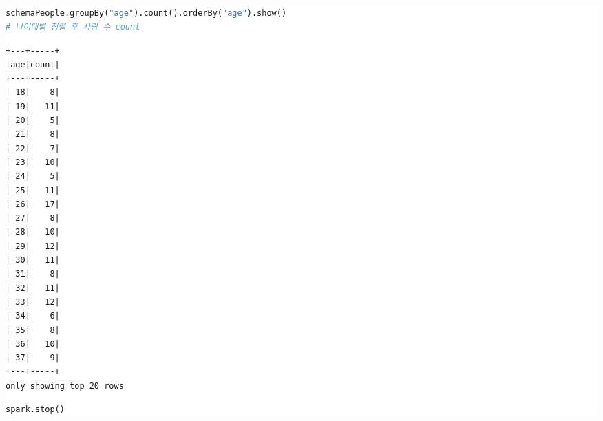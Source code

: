     


```python
schemaPeople.groupBy("age").count().orderBy("age").show()
# 나이대별 정렬 후 사람 수 count
```

    +---+-----+
    |age|count|
    +---+-----+
    | 18|    8|
    | 19|   11|
    | 20|    5|
    | 21|    8|
    | 22|    7|
    | 23|   10|
    | 24|    5|
    | 25|   11|
    | 26|   17|
    | 27|    8|
    | 28|   10|
    | 29|   12|
    | 30|   11|
    | 31|    8|
    | 32|   11|
    | 33|   12|
    | 34|    6|
    | 35|    8|
    | 36|   10|
    | 37|    9|
    +---+-----+
    only showing top 20 rows
    
    


```python
spark.stop()
```
